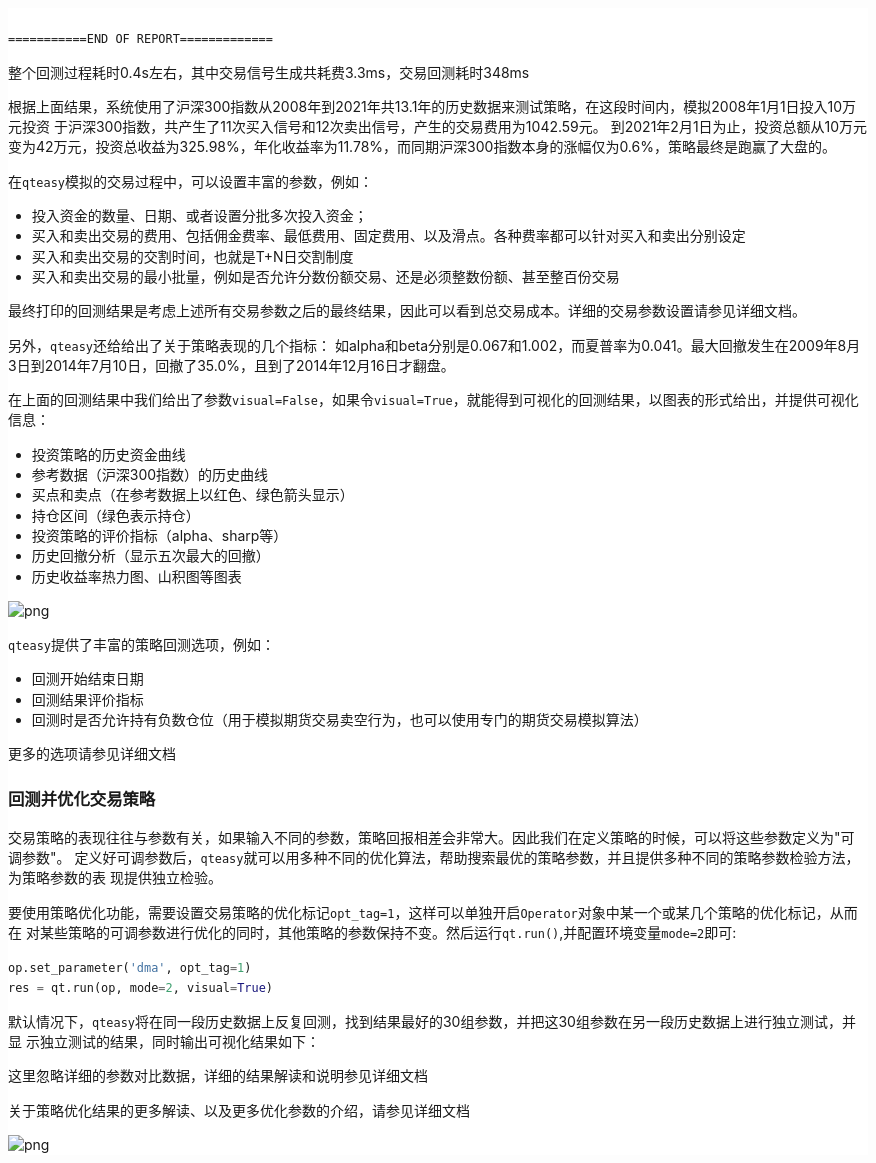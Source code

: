 ```

===========END OF REPORT=============
```

整个回测过程耗时0.4s左右，其中交易信号生成共耗费3.3ms，交易回测耗时348ms

根据上面结果，系统使用了沪深300指数从2008年到2021年共13.1年的历史数据来测试策略，在这段时间内，模拟2008年1月1日投入10万元投资
于沪深300指数，共产生了11次买入信号和12次卖出信号，产生的交易费用为1042.59元。
到2021年2月1日为止，投资总额从10万元变为42万元，投资总收益为325.98%，年化收益率为11.78%，而同期沪深300指数本身的涨幅仅为0.6%，策略最终是跑赢了大盘的。

在`qteasy`模拟的交易过程中，可以设置丰富的参数，例如：

- 投入资金的数量、日期、或者设置分批多次投入资金；
- 买入和卖出交易的费用、包括佣金费率、最低费用、固定费用、以及滑点。各种费率都可以针对买入和卖出分别设定
- 买入和卖出交易的交割时间，也就是T+N日交割制度
- 买入和卖出交易的最小批量，例如是否允许分数份额交易、还是必须整数份额、甚至整百份交易

最终打印的回测结果是考虑上述所有交易参数之后的最终结果，因此可以看到总交易成本。详细的交易参数设置请参见详细文档。

另外，`qteasy`还给给出了关于策略表现的几个指标：
如alpha和beta分别是0.067和1.002，而夏普率为0.041。最大回撤发生在2009年8月3日到2014年7月10日，回撤了35.0%，且到了2014年12月16日才翻盘。

在上面的回测结果中我们给出了参数`visual=False`，如果令`visual=True`，就能得到可视化的回测结果，以图表的形式给出，并提供可视化信息：

- 投资策略的历史资金曲线
- 参考数据（沪深300指数）的历史曲线
- 买点和卖点（在参考数据上以红色、绿色箭头显示）
- 持仓区间（绿色表示持仓）
- 投资策略的评价指标（alpha、sharp等）
- 历史回撤分析（显示五次最大的回撤）
- 历史收益率热力图、山积图等图表

![png](https://raw.githubusercontent.com/shepherdpp/qteasy/qt_dev/img/output_14_3.png)

`qteasy`提供了丰富的策略回测选项，例如：

- 回测开始结束日期
- 回测结果评价指标
- 回测时是否允许持有负数仓位（用于模拟期货交易卖空行为，也可以使用专门的期货交易模拟算法）

更多的选项请参见详细文档

### 回测并优化交易策略

交易策略的表现往往与参数有关，如果输入不同的参数，策略回报相差会非常大。因此我们在定义策略的时候，可以将这些参数定义为"可调参数"。
定义好可调参数后，`qteasy`就可以用多种不同的优化算法，帮助搜索最优的策略参数，并且提供多种不同的策略参数检验方法，为策略参数的表
现提供独立检验。

要使用策略优化功能，需要设置交易策略的优化标记`opt_tag=1`，这样可以单独开启`Operator`对象中某一个或某几个策略的优化标记，从而在
对某些策略的可调参数进行优化的同时，其他策略的参数保持不变。然后运行`qt.run()`,并配置环境变量`mode=2`即可:

```python
op.set_parameter('dma', opt_tag=1)
res = qt.run(op, mode=2, visual=True)
```

默认情况下，`qteasy`将在同一段历史数据上反复回测，找到结果最好的30组参数，并把这30组参数在另一段历史数据上进行独立测试，并显
示独立测试的结果，同时输出可视化结果如下：

这里忽略详细的参数对比数据，详细的结果解读和说明参见详细文档

关于策略优化结果的更多解读、以及更多优化参数的介绍，请参见详细文档

![png](https://raw.githubusercontent.com/shepherdpp/qteasy/qt_dev/img/output_15_3.png)   

